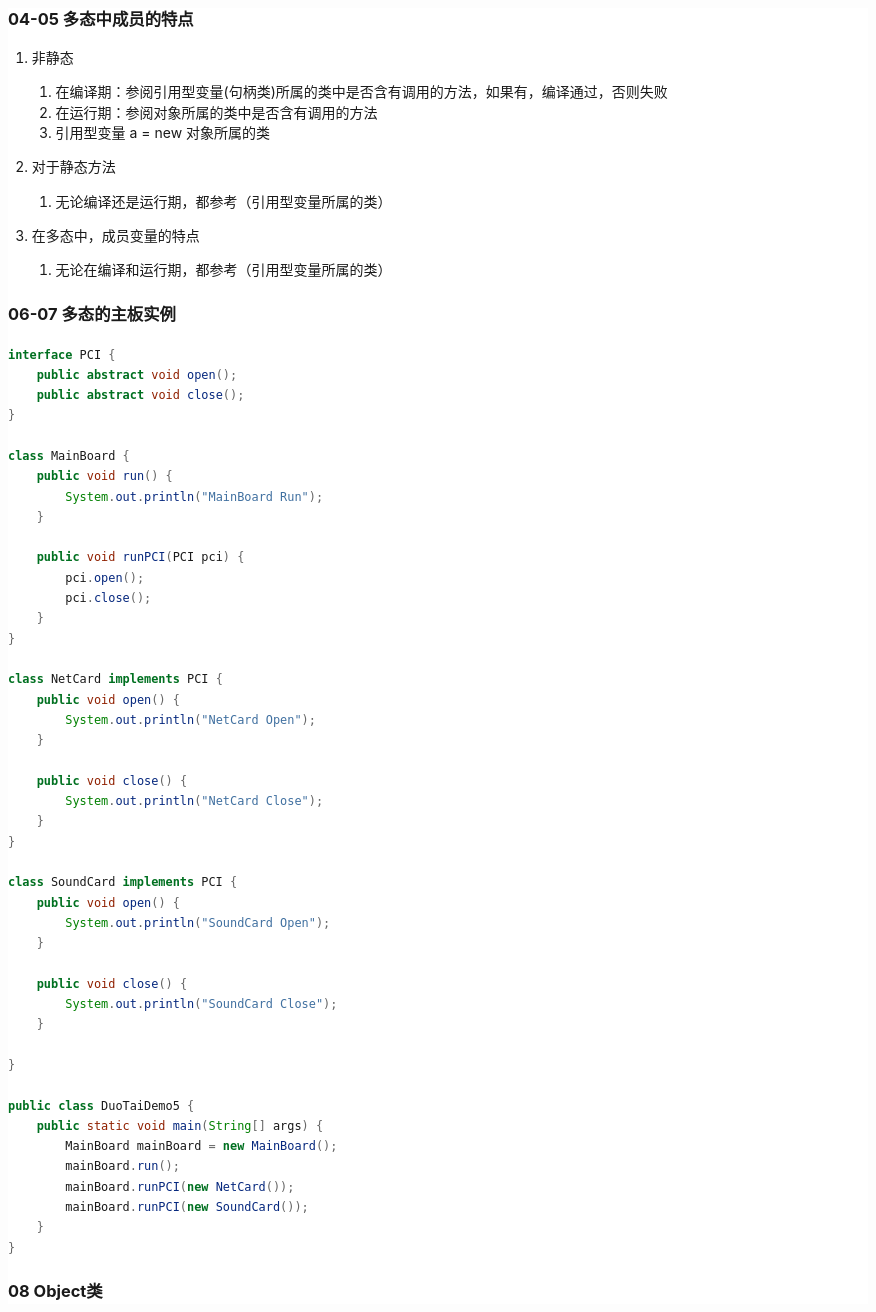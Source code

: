### 04-05 多态中成员的特点  
1. 非静态  
	1. 在编译期：参阅引用型变量(句柄类)所属的类中是否含有调用的方法，如果有，编译通过，否则失败  
	2. 在运行期：参阅对象所属的类中是否含有调用的方法  
	3. 引用型变量 a = new 对象所属的类  

2. 对于静态方法  
	1. 无论编译还是运行期，都参考（引用型变量所属的类）  

3. 在多态中，成员变量的特点  
	1. 无论在编译和运行期，都参考（引用型变量所属的类）  

### 06-07 多态的主板实例  

```java
interface PCI {
    public abstract void open();
    public abstract void close();
}

class MainBoard {
    public void run() {
        System.out.println("MainBoard Run");
    }

    public void runPCI(PCI pci) {
        pci.open();
        pci.close();
    }
}

class NetCard implements PCI {
    public void open() {
        System.out.println("NetCard Open");
    }

    public void close() {
        System.out.println("NetCard Close");
    }
}

class SoundCard implements PCI {
    public void open() {
        System.out.println("SoundCard Open");
    }

    public void close() {
        System.out.println("SoundCard Close");
    }

}

public class DuoTaiDemo5 {
    public static void main(String[] args) {
        MainBoard mainBoard = new MainBoard();
        mainBoard.run();
        mainBoard.runPCI(new NetCard());
        mainBoard.runPCI(new SoundCard());
    }
}
```
### 08 Object类  
